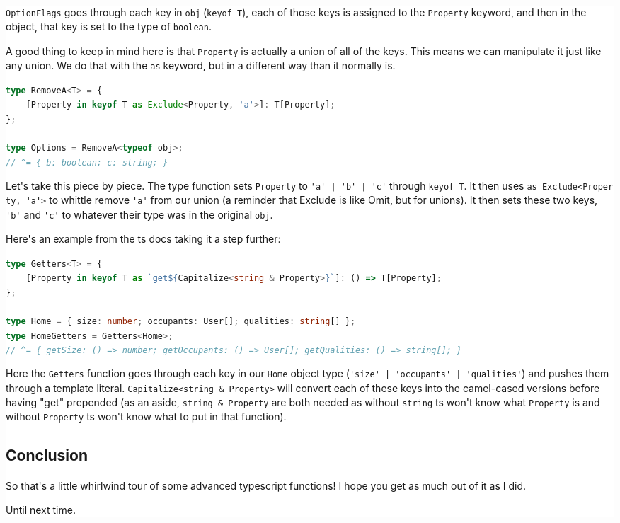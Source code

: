 `OptionFlags` goes through each key in `obj` (`keyof T`), each of those keys is assigned to the `Property` keyword, and then in the object, that key is set to the type of `boolean`.

A good thing to keep in mind here is that `Property` is actually a union of all of the keys. This means we can manipulate it just like any union. We do that with the `as` keyword, but in a different way than it normally is.

```typescript
type RemoveA<T> = {
	[Property in keyof T as Exclude<Property, 'a'>]: T[Property];
};

type Options = RemoveA<typeof obj>;
// ^= { b: boolean; c: string; }
```

Let's take this piece by piece. The type function sets `Property` to `'a' | 'b' | 'c'` through `keyof T`. It then uses `as Exclude<Property, 'a'>` to whittle remove `'a'` from our union (a reminder that Exclude is like Omit, but for unions). It then sets these two keys, `'b'` and `'c'` to whatever their type was in the original `obj`.

Here's an example from the ts docs taking it a step further:

```typescript
type Getters<T> = {
	[Property in keyof T as `get${Capitalize<string & Property>}`]: () => T[Property];
};

type Home = { size: number; occupants: User[]; qualities: string[] };
type HomeGetters = Getters<Home>;
// ^= { getSize: () => number; getOccupants: () => User[]; getQualities: () => string[]; }
```

Here the `Getters` function goes through each key in our `Home` object type (`'size' | 'occupants' | 'qualities'`) and pushes them through a template literal. `Capitalize<string & Property>` will convert each of these keys into the camel-cased versions before having "get" prepended (as an aside, `string & Property` are both needed as without `string` ts won't know what `Property` is and without `Property` ts won't know what to put in that function).

## Conclusion

So that's a little whirlwind tour of some advanced typescript functions! I hope you get as much out of it as I did.

Until next time.
